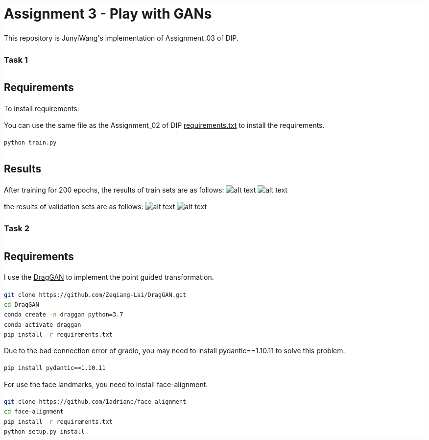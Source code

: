 # Assignment 3 - Play with GANs

This repository is JunyiWang's implementation of Assignment_03 of DIP. 

### Task 1
## Requirements

To install requirements:

You can use the same file as the Assignment_02 of DIP [requirements.txt](DIP/02_DIPwithPyTorch/requirements.txt)  to install the requirements.

```bash
python train.py
```
## Results 
After training for 200 epochs, the results of train sets are as follows:
<img src="DIP/03_PlaywithGANs/Pix2Pix/train_results/result_1.png" alt="alt text" width="800">
<img src="DIP/03_PlaywithGANs/Pix2Pix/train_results/result_2.png" alt="alt text" width="800">

the results of validation sets are as follows:
<img src="DIP/03_PlaywithGANs/Pix2Pix/val_results/result_1.png" alt="alt text" width="800">
<img src="DIP/03_PlaywithGANs/Pix2Pix/val_results/result_2.png" alt="alt text" width="800">

### Task 2
## Requirements
I use the [DragGAN](https://github.com/OpenGVLab/DragGAN) to implement the point guided transformation.
```bash
git clone https://github.com/Zeqiang-Lai/DragGAN.git
cd DragGAN
conda create -n draggan python=3.7
conda activate draggan
pip install -r requirements.txt
```
Due to the bad connection error of gradio, you may need to install pydantic==1.10.11 to solve this problem.
```bash
pip install pydantic==1.10.11
```
For use the face landmarks, you need to install face-alignment.
```bash
git clone https://github.com/1adrianb/face-alignment
cd face-alignment
pip install -r requirements.txt
python setup.py install
```
